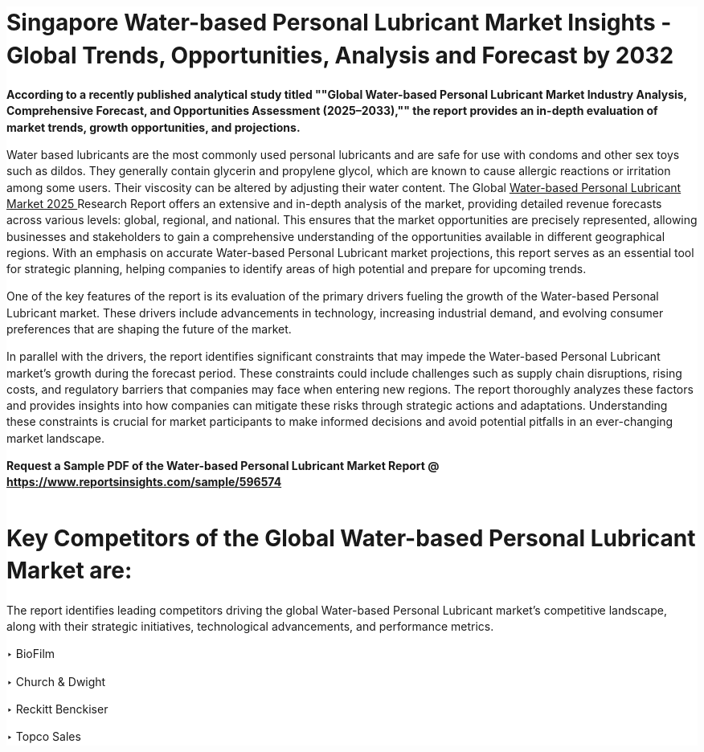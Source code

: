 # Singapore Water-based Personal Lubricant Market Insights - Global Trends, Opportunities, Analysis and Forecast by 2032

<strong>According to a recently published analytical study titled ""Global Water-based Personal Lubricant Market Industry Analysis, Comprehensive Forecast, and Opportunities Assessment (2025–2033),"" the report provides an in-depth evaluation of market trends, growth opportunities, and projections.</strong>

Water based lubricants are the most commonly used personal lubricants and are safe for use with condoms and other sex toys such as dildos. They generally contain glycerin and propylene glycol, which are known to cause allergic reactions or irritation among some users. Their viscosity can be altered by adjusting their water content. The Global <a href=https://www.reportsinsights.com/sample/596574>Water-based Personal Lubricant Market 2025 </a> Research Report offers an extensive and in-depth analysis of the market, providing detailed revenue forecasts across various levels: global, regional, and national. This ensures that the market opportunities are precisely represented, allowing businesses and stakeholders to gain a comprehensive understanding of the opportunities available in different geographical regions. With an emphasis on accurate Water-based Personal Lubricant market projections, this report serves as an essential tool for strategic planning, helping companies to identify areas of high potential and prepare for upcoming trends.

One of the key features of the report is its evaluation of the primary drivers fueling the growth of the Water-based Personal Lubricant market. These drivers include advancements in technology, increasing industrial demand, and evolving consumer preferences that are shaping the future of the market. 

In parallel with the drivers, the report identifies significant constraints that may impede the Water-based Personal Lubricant market’s growth during the forecast period. These constraints could include challenges such as supply chain disruptions, rising costs, and regulatory barriers that companies may face when entering new regions. The report thoroughly analyzes these factors and provides insights into how companies can mitigate these risks through strategic actions and adaptations. Understanding these constraints is crucial for market participants to make informed decisions and avoid potential pitfalls in an ever-changing market landscape.

<strong>Request a Sample PDF of the Water-based Personal Lubricant Market Report </strong><strong>@<a href=https://www.reportsinsights.com/sample/596574> https://www.reportsinsights.com/sample/596574</a></strong></font>

# <strong>Key Competitors of the Global Water-based Personal Lubricant Market are:</strong>

The report identifies leading competitors driving the global Water-based Personal Lubricant market’s competitive landscape, along with their strategic initiatives, technological advancements, and performance metrics.

‣ BioFilm

‣ Church & Dwight

‣ Reckitt Benckiser

‣ Topco Sales
